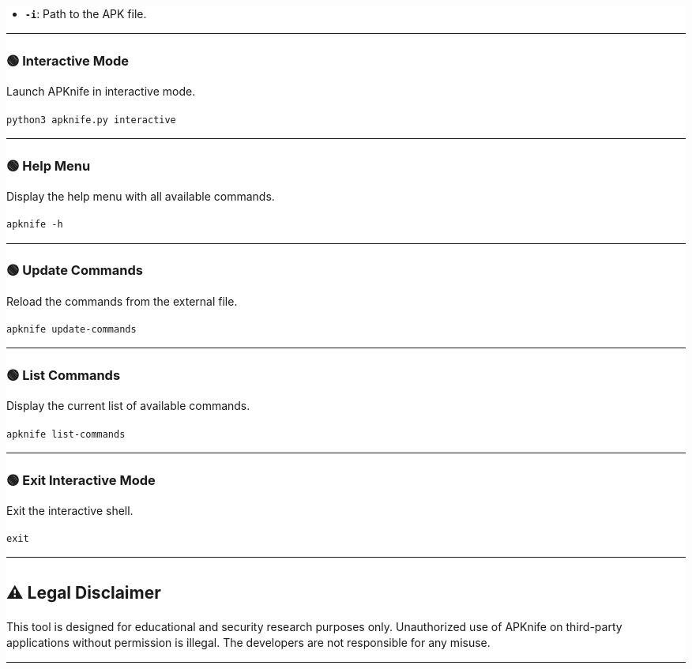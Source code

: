- **`-i`**: Path to the APK file.

---

### 🟢 **Interactive Mode**
Launch APKnife in interactive mode.

```bash
python3 apknife.py interactive
```

---

### 🟢 **Help Menu**
Display the help menu with all available commands.

```
apknife -h
```

---

### 🟢 **Update Commands**
Reload the commands from the external file.

```
apknife update-commands
```

---

### 🟢 **List Commands**
Display the current list of available commands.

```
apknife list-commands
```

---

### 🟢 **Exit Interactive Mode**
Exit the interactive shell.

```
exit
```

---

## ⚠️ Legal Disclaimer

This tool is designed for educational and security research purposes only. Unauthorized use of APKnife on third-party applications without permission is illegal. The developers are not responsible for any misuse.

---
